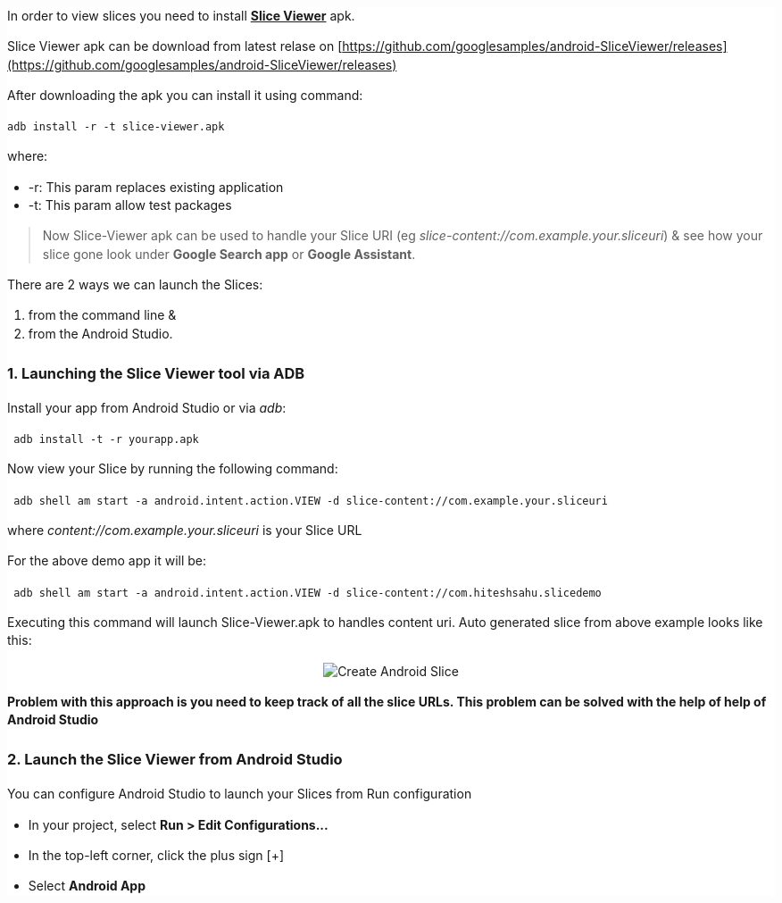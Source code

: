    In order to view slices you need to install [**Slice Viewer**](https://github.com/googlesamples/android-SliceViewer/releases) apk. 
 
   Slice Viewer apk can be download from latest relase on [https://github.com/googlesamples/android-SliceViewer/releases](https://github.com/googlesamples/android-SliceViewer/releases)
   
   After downloading the apk you can install it using command:

    adb install -r -t slice-viewer.apk

where:

- -r: This param replaces existing application
- -t: This param allow test packages

> Now Slice-Viewer apk can be used to handle your Slice URI (eg _slice-content://com.example.your.sliceuri_) & see how your slice gone look under **Google Search app** or **Google Assistant**.

 There are 2 ways we can launch the Slices:  

 1. from the command line &
 2. from the Android Studio. 

### 1. Launching the Slice Viewer tool via ADB

Install your app from Android Studio or via _adb_:

     adb install -t -r yourapp.apk


Now view your Slice by running the following command:

     adb shell am start -a android.intent.action.VIEW -d slice-content://com.example.your.sliceuri
      

where _content://com.example.your.sliceuri_ is your Slice URL

For the above demo app  it will be:


     adb shell am start -a android.intent.action.VIEW -d slice-content://com.hiteshsahu.slicedemo

Executing this command  will launch Slice-Viewer.apk to handles content uri. Auto generated slice from above example looks like this: 

<div align="center" >
<div align="center" style="width:80%;" class="glow">
 <img src="../assets/img/blogs/slices/slice_demo.png" alt="Create Android Slice" style="height:60%;">
</div>
</div>

**Problem with this approach is you need to keep track of all the slice URLs. This problem can be solved with the help of  help of Android Studio**

### 2.  Launch the Slice Viewer from Android Studio

You can configure Android Studio to launch your Slices from Run configuration

- In your project, select <strong>Run &gt; Edit Configurations...</strong>

- In the top-left corner, click the plus sign [+]
- Select <strong>Android App</strong>
